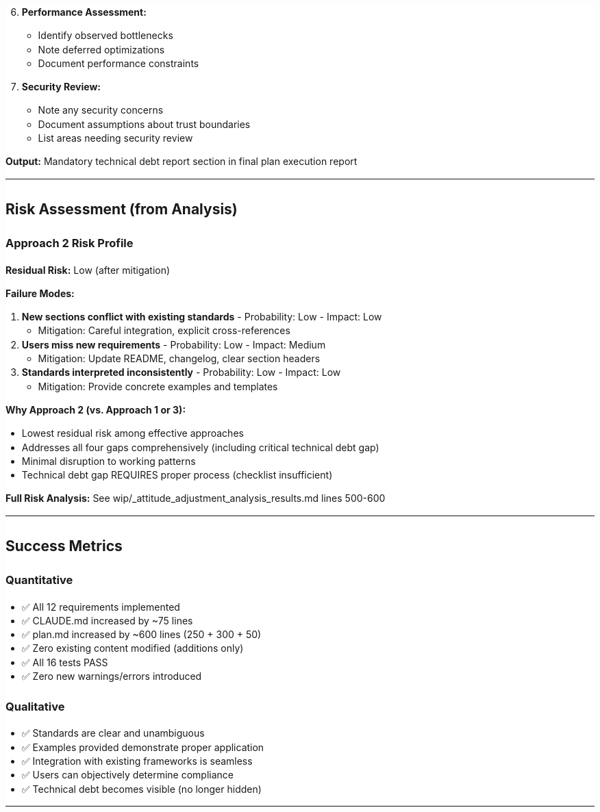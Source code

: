 6. **Performance Assessment:**
   - Identify observed bottlenecks
   - Note deferred optimizations
   - Document performance constraints

7. **Security Review:**
   - Note any security concerns
   - Document assumptions about trust boundaries
   - List areas needing security review

**Output:** Mandatory technical debt report section in final plan execution report

---

## Risk Assessment (from Analysis)

### Approach 2 Risk Profile

**Residual Risk:** Low (after mitigation)

**Failure Modes:**
1. **New sections conflict with existing standards** - Probability: Low - Impact: Low
   - Mitigation: Careful integration, explicit cross-references
2. **Users miss new requirements** - Probability: Low - Impact: Medium
   - Mitigation: Update README, changelog, clear section headers
3. **Standards interpreted inconsistently** - Probability: Low - Impact: Low
   - Mitigation: Provide concrete examples and templates

**Why Approach 2 (vs. Approach 1 or 3):**
- Lowest residual risk among effective approaches
- Addresses all four gaps comprehensively (including critical technical debt gap)
- Minimal disruption to working patterns
- Technical debt gap REQUIRES proper process (checklist insufficient)

**Full Risk Analysis:** See wip/_attitude_adjustment_analysis_results.md lines 500-600

---

## Success Metrics

### Quantitative
- ✅ All 12 requirements implemented
- ✅ CLAUDE.md increased by ~75 lines
- ✅ plan.md increased by ~600 lines (250 + 300 + 50)
- ✅ Zero existing content modified (additions only)
- ✅ All 16 tests PASS
- ✅ Zero new warnings/errors introduced

### Qualitative
- ✅ Standards are clear and unambiguous
- ✅ Examples provided demonstrate proper application
- ✅ Integration with existing frameworks is seamless
- ✅ Users can objectively determine compliance
- ✅ Technical debt becomes visible (no longer hidden)

---